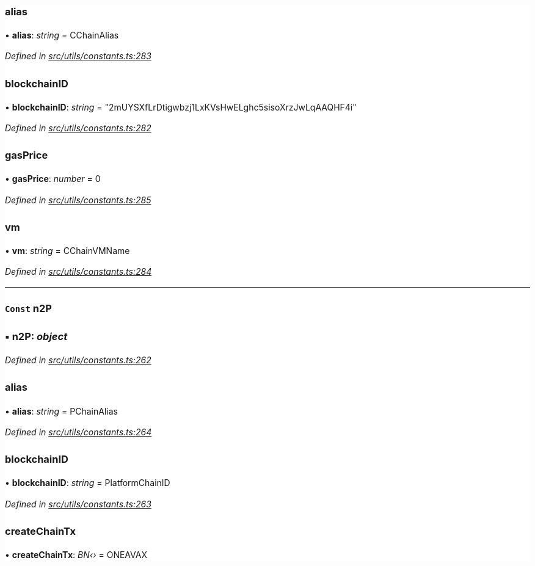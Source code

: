 ###  alias

• **alias**: *string* = CChainAlias

*Defined in [src/utils/constants.ts:283](https://github.com/ava-labs/avalanchejs/blob/5511161/src/utils/constants.ts#L283)*

###  blockchainID

• **blockchainID**: *string* = "2mUYSXfLrDtigwbzj1LxKVsHwELghc5sisoXrzJwLqAAQHF4i"

*Defined in [src/utils/constants.ts:282](https://github.com/ava-labs/avalanchejs/blob/5511161/src/utils/constants.ts#L282)*

###  gasPrice

• **gasPrice**: *number* = 0

*Defined in [src/utils/constants.ts:285](https://github.com/ava-labs/avalanchejs/blob/5511161/src/utils/constants.ts#L285)*

###  vm

• **vm**: *string* = CChainVMName

*Defined in [src/utils/constants.ts:284](https://github.com/ava-labs/avalanchejs/blob/5511161/src/utils/constants.ts#L284)*

___

### `Const` n2P

### ▪ **n2P**: *object*

*Defined in [src/utils/constants.ts:262](https://github.com/ava-labs/avalanchejs/blob/5511161/src/utils/constants.ts#L262)*

###  alias

• **alias**: *string* = PChainAlias

*Defined in [src/utils/constants.ts:264](https://github.com/ava-labs/avalanchejs/blob/5511161/src/utils/constants.ts#L264)*

###  blockchainID

• **blockchainID**: *string* = PlatformChainID

*Defined in [src/utils/constants.ts:263](https://github.com/ava-labs/avalanchejs/blob/5511161/src/utils/constants.ts#L263)*

###  createChainTx

• **createChainTx**: *BN‹›* = ONEAVAX
